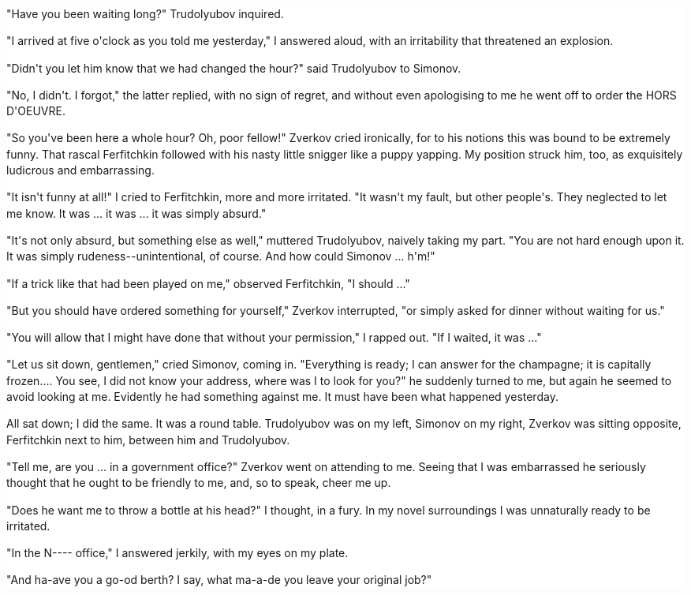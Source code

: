 "Have you been waiting long?" Trudolyubov inquired.

"I arrived at five o'clock as you told me yesterday," I answered aloud,
with an irritability that threatened an explosion.

"Didn't you let him know that we had changed the hour?" said
Trudolyubov to Simonov.

"No, I didn't.  I forgot," the latter replied, with no sign of regret,
and without even apologising to me he went off to order the HORS
D'OEUVRE.

"So you've been here a whole hour?  Oh, poor fellow!" Zverkov cried
ironically, for to his notions this was bound to be extremely funny.
That rascal Ferfitchkin followed with his nasty little snigger like a
puppy yapping. My position struck him, too, as exquisitely ludicrous
and embarrassing.

"It isn't funny at all!" I cried to Ferfitchkin, more and more
irritated. "It wasn't my fault, but other people's.  They neglected to
let me know.  It was ... it was ... it was simply absurd."

"It's not only absurd, but something else as well," muttered
Trudolyubov, naively taking my part.  "You are not hard enough upon it.
It was simply rudeness--unintentional, of course.  And how could
Simonov ... h'm!"

"If a trick like that had been played on me," observed Ferfitchkin, "I
should ..."

"But you should have ordered something for yourself," Zverkov
interrupted, "or simply asked for dinner without waiting for us."

"You will allow that I might have done that without your permission," I
rapped out.  "If I waited, it was ..."

"Let us sit down, gentlemen," cried Simonov, coming in.  "Everything is
ready; I can answer for the champagne; it is capitally frozen....  You
see, I did not know your address, where was I to look for you?" he
suddenly turned to me, but again he seemed to avoid looking at me.
Evidently he had something against me.  It must have been what happened
yesterday.

All sat down; I did the same.  It was a round table.  Trudolyubov was
on my left, Simonov on my right, Zverkov was sitting opposite,
Ferfitchkin next to him, between him and Trudolyubov.

"Tell me, are you ... in a government office?" Zverkov went on
attending to me.  Seeing that I was embarrassed he seriously thought
that he ought to be friendly to me, and, so to speak, cheer me up.

"Does he want me to throw a bottle at his head?" I thought, in a fury.
In my novel surroundings I was unnaturally ready to be irritated.

"In the N---- office," I answered jerkily, with my eyes on my plate.

"And ha-ave you a go-od berth?  I say, what ma-a-de you leave your
original job?"
